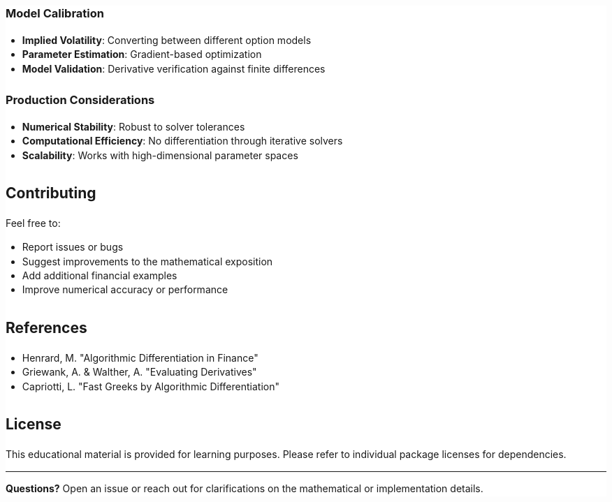 ### Model Calibration
- **Implied Volatility**: Converting between different option models
- **Parameter Estimation**: Gradient-based optimization
- **Model Validation**: Derivative verification against finite differences

### Production Considerations
- **Numerical Stability**: Robust to solver tolerances
- **Computational Efficiency**: No differentiation through iterative solvers
- **Scalability**: Works with high-dimensional parameter spaces

## Contributing

Feel free to:
- Report issues or bugs
- Suggest improvements to the mathematical exposition
- Add additional financial examples
- Improve numerical accuracy or performance

## References

- Henrard, M. "Algorithmic Differentiation in Finance"
- Griewank, A. & Walther, A. "Evaluating Derivatives"
- Capriotti, L. "Fast Greeks by Algorithmic Differentiation"

## License

This educational material is provided for learning purposes. Please refer to individual package licenses for dependencies.

---

**Questions?** Open an issue or reach out for clarifications on the mathematical or implementation details.